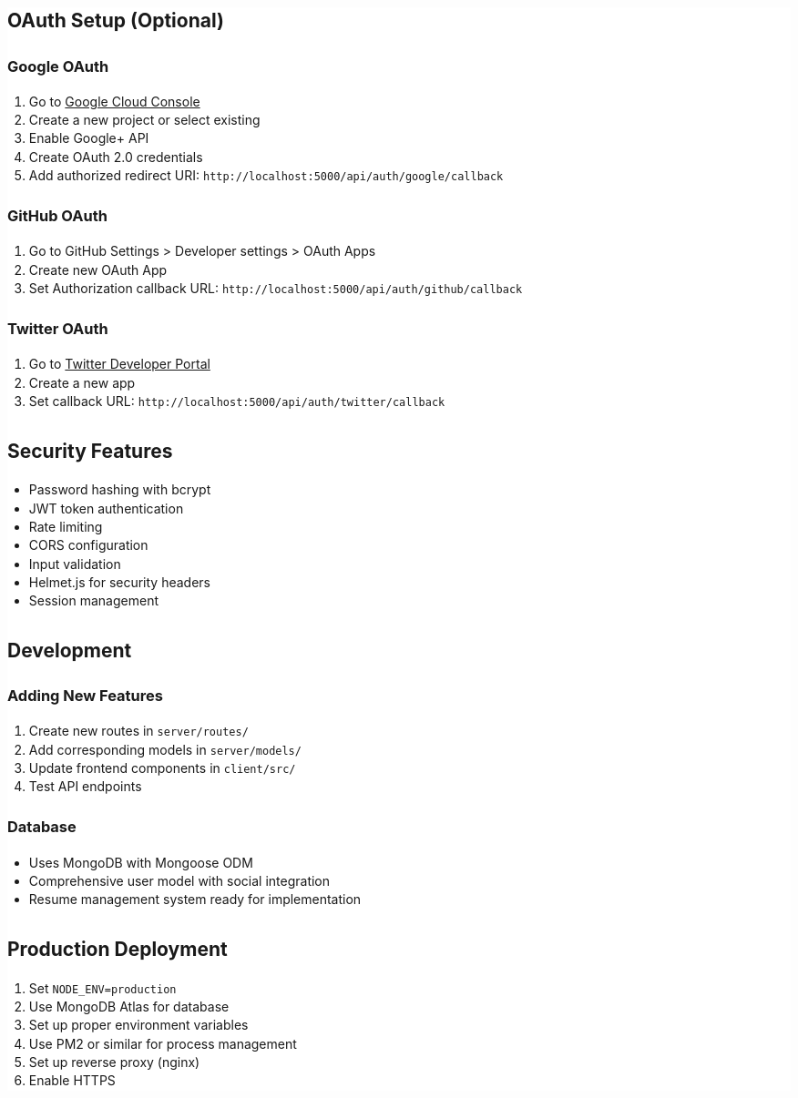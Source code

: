 ## OAuth Setup (Optional)

### Google OAuth
1. Go to [Google Cloud Console](https://console.cloud.google.com/)
2. Create a new project or select existing
3. Enable Google+ API
4. Create OAuth 2.0 credentials
5. Add authorized redirect URI: `http://localhost:5000/api/auth/google/callback`

### GitHub OAuth
1. Go to GitHub Settings > Developer settings > OAuth Apps
2. Create new OAuth App
3. Set Authorization callback URL: `http://localhost:5000/api/auth/github/callback`

### Twitter OAuth
1. Go to [Twitter Developer Portal](https://developer.twitter.com/)
2. Create a new app
3. Set callback URL: `http://localhost:5000/api/auth/twitter/callback`

## Security Features

- Password hashing with bcrypt
- JWT token authentication
- Rate limiting
- CORS configuration
- Input validation
- Helmet.js for security headers
- Session management

## Development

### Adding New Features
1. Create new routes in `server/routes/`
2. Add corresponding models in `server/models/`
3. Update frontend components in `client/src/`
4. Test API endpoints

### Database
- Uses MongoDB with Mongoose ODM
- Comprehensive user model with social integration
- Resume management system ready for implementation

## Production Deployment

1. Set `NODE_ENV=production`
2. Use MongoDB Atlas for database
3. Set up proper environment variables
4. Use PM2 or similar for process management
5. Set up reverse proxy (nginx)
6. Enable HTTPS
